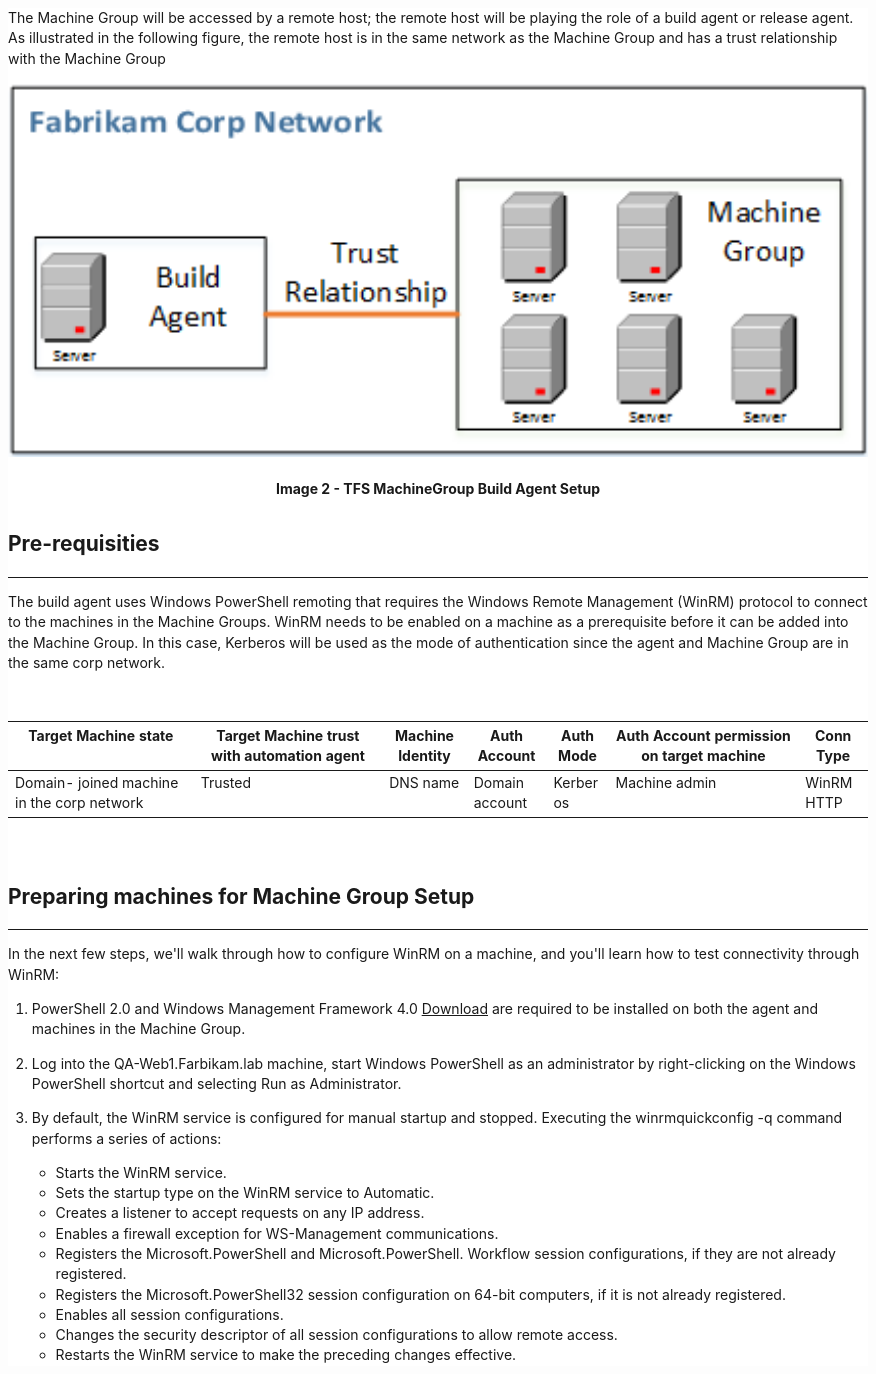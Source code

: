 The Machine Group will be accessed by a remote host; the remote host will be playing the role of a build agent or release agent. As illustrated in the following figure, the remote host is in the same network as the Machine Group and has a trust relationship with the Machine Group

<img src="/assets/img/blog/tarun/TFSMachineGroup-BuildAgentNetworkSetup.png" alt="TFSMachineGroup Agent setup" style="width:100%;height:100%"><sub><center><b>Image 2 - TFS MachineGroup Build Agent Setup</b></center></sub>


## Pre-requisities
----
The build agent uses Windows PowerShell remoting that requires the Windows Remote Management (WinRM) protocol to connect to the machines in the Machine Groups. WinRM needs to be enabled on a machine as a prerequisite before it can be added into the Machine Group. In this case, Kerberos will be used as the mode of authentication since the agent and Machine Group are in the same corp network.

<br/>

| Target Machine state | Target Machine trust with automation agent | Machine Identity | Auth Account | Auth Mode | Auth Account permission on target machine | Conn Type|
| ------------- | ------------- |----|---|---|---|---|
| Domain- joined machine in the corp network | Trusted  | DNS name | Domain account | Kerberos | Machine admin | WinRM HTTP | 

<br/>

## Preparing machines for Machine Group Setup
---
In the next few steps, we'll walk through how to configure WinRM on a machine, and you'll learn how to test connectivity through WinRM:

1. PowerShell 2.0 and Windows Management Framework 4.0 [Download](http://bit.ly/1kNlxuW "PowerShell Download link") are required to be installed on both the agent and machines in the Machine Group.

2. Log into the QA-Web1.Farbikam.lab machine, start Windows PowerShell as an administrator by right-clicking on the Windows PowerShell shortcut and selecting Run as Administrator.

3. By default, the WinRM service is configured for manual startup and stopped. Executing the winrmquickconfig -q command performs a series of actions:
    * Starts the WinRM service.
    * Sets the startup type on the WinRM service to Automatic.
    * Creates a listener to accept requests on any IP address.
    * Enables a firewall exception for WS-Management communications.
    * Registers the Microsoft.PowerShell and Microsoft.PowerShell. Workflow session configurations, if they are not already registered.
    * Registers the Microsoft.PowerShell32 session configuration on 64-bit computers, if it is not already registered.
    * Enables all session configurations.
    * Changes the security descriptor of all session configurations to allow remote access.
    * Restarts the WinRM service to make the preceding changes effective.
